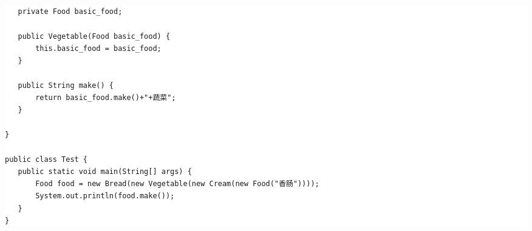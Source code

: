 ```
   private Food basic_food;

   public Vegetable(Food basic_food) {
       this.basic_food = basic_food;
   }

   public String make() {
       return basic_food.make()+"+蔬菜";
   }

}

public class Test {
   public static void main(String[] args) {
       Food food = new Bread(new Vegetable(new Cream(new Food("香肠"))));
       System.out.println(food.make());
   }
}

```

